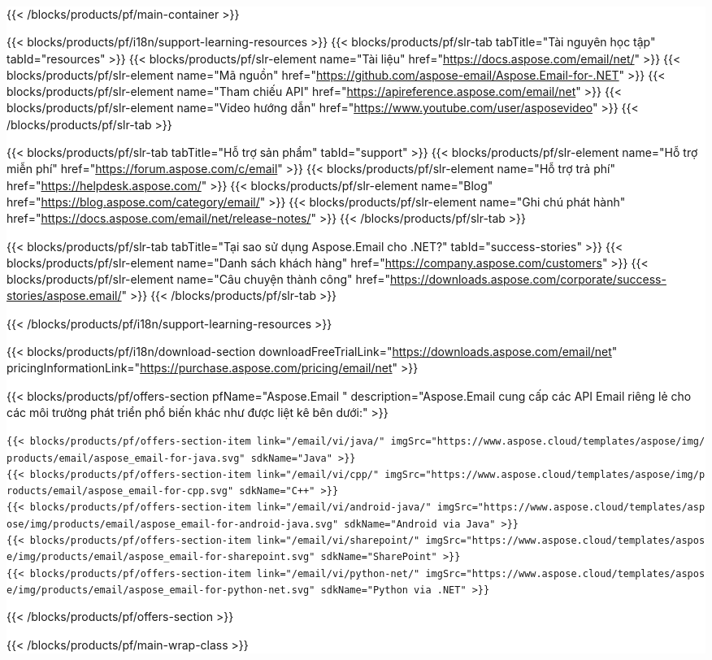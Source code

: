 
{{< /blocks/products/pf/main-container >}}


{{< blocks/products/pf/i18n/support-learning-resources >}}
{{< blocks/products/pf/slr-tab tabTitle="Tài nguyên học tập" tabId="resources" >}}
{{< blocks/products/pf/slr-element name="Tài liệu" href="https://docs.aspose.com/email/net/" >}}
{{< blocks/products/pf/slr-element name="Mã nguồn" href="https://github.com/aspose-email/Aspose.Email-for-.NET" >}}
{{< blocks/products/pf/slr-element name="Tham chiếu API" href="https://apireference.aspose.com/email/net" >}}
{{< blocks/products/pf/slr-element name="Video hướng dẫn" href="https://www.youtube.com/user/asposevideo" >}}
{{< /blocks/products/pf/slr-tab >}}

{{< blocks/products/pf/slr-tab tabTitle="Hỗ trợ sản phẩm" tabId="support" >}}
{{< blocks/products/pf/slr-element name="Hỗ trợ miễn phí" href="https://forum.aspose.com/c/email" >}}
{{< blocks/products/pf/slr-element name="Hỗ trợ trả phí" href="https://helpdesk.aspose.com/" >}}
{{< blocks/products/pf/slr-element name="Blog" href="https://blog.aspose.com/category/email/" >}}
{{< blocks/products/pf/slr-element name="Ghi chú phát hành" href="https://docs.aspose.com/email/net/release-notes/" >}}
{{< /blocks/products/pf/slr-tab >}}

{{< blocks/products/pf/slr-tab tabTitle="Tại sao sử dụng Aspose.Email cho .NET?" tabId="success-stories" >}}
{{< blocks/products/pf/slr-element name="Danh sách khách hàng" href="https://company.aspose.com/customers" >}}
{{< blocks/products/pf/slr-element name="Câu chuyện thành công" href="https://downloads.aspose.com/corporate/success-stories/aspose.email/" >}}
{{< /blocks/products/pf/slr-tab >}}

{{< /blocks/products/pf/i18n/support-learning-resources >}}

{{< blocks/products/pf/i18n/download-section downloadFreeTrialLink="https://downloads.aspose.com/email/net" pricingInformationLink="https://purchase.aspose.com/pricing/email/net" >}}

{{< blocks/products/pf/offers-section pfName="Aspose.Email " description="Aspose.Email cung cấp các API Email riêng lẻ cho các môi trường phát triển phổ biến khác như được liệt kê bên dưới:" >}}

    {{< blocks/products/pf/offers-section-item link="/email/vi/java/" imgSrc="https://www.aspose.cloud/templates/aspose/img/products/email/aspose_email-for-java.svg" sdkName="Java" >}}
    {{< blocks/products/pf/offers-section-item link="/email/vi/cpp/" imgSrc="https://www.aspose.cloud/templates/aspose/img/products/email/aspose_email-for-cpp.svg" sdkName="C++" >}}
    {{< blocks/products/pf/offers-section-item link="/email/vi/android-java/" imgSrc="https://www.aspose.cloud/templates/aspose/img/products/email/aspose_email-for-android-java.svg" sdkName="Android via Java" >}}
    {{< blocks/products/pf/offers-section-item link="/email/vi/sharepoint/" imgSrc="https://www.aspose.cloud/templates/aspose/img/products/email/aspose_email-for-sharepoint.svg" sdkName="SharePoint" >}}
    {{< blocks/products/pf/offers-section-item link="/email/vi/python-net/" imgSrc="https://www.aspose.cloud/templates/aspose/img/products/email/aspose_email-for-python-net.svg" sdkName="Python via .NET" >}}

{{< /blocks/products/pf/offers-section >}}

{{< /blocks/products/pf/main-wrap-class >}}
